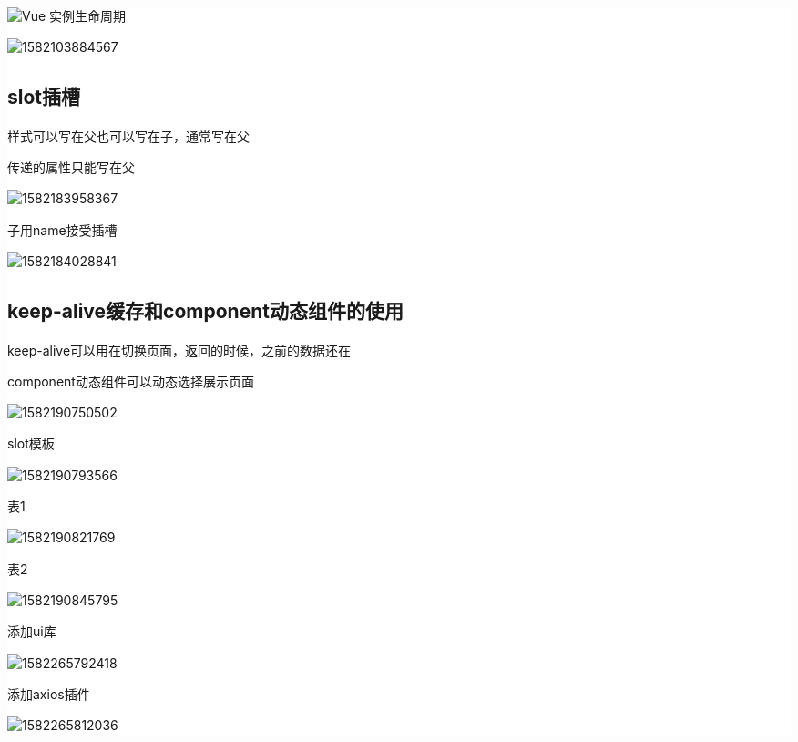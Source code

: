  ![Vue 实例生命周期](https://cn.vuejs.org/images/lifecycle.png) 

![1582103884567](C:\Users\751609117\AppData\Roaming\Typora\typora-user-images\1582103884567.png)





## slot插槽

样式可以写在父也可以写在子，通常写在父

传递的属性只能写在父

![1582183958367](C:\Users\751609117\AppData\Roaming\Typora\typora-user-images\1582183958367.png)

子用name接受插槽

![1582184028841](C:\Users\751609117\AppData\Roaming\Typora\typora-user-images\1582184028841.png)





## keep-alive缓存和component动态组件的使用

keep-alive可以用在切换页面，返回的时候，之前的数据还在

component动态组件可以动态选择展示页面

![1582190750502](C:\Users\751609117\AppData\Roaming\Typora\typora-user-images\1582190750502.png)		

slot模板

![1582190793566](C:\Users\751609117\AppData\Roaming\Typora\typora-user-images\1582190793566.png)

表1

![1582190821769](C:\Users\751609117\AppData\Roaming\Typora\typora-user-images\1582190821769.png)

表2

![1582190845795](C:\Users\751609117\AppData\Roaming\Typora\typora-user-images\1582190845795.png)



添加ui库

![1582265792418](C:\Users\751609117\AppData\Roaming\Typora\typora-user-images\1582265792418.png)

添加axios插件

![1582265812036](C:\Users\751609117\AppData\Roaming\Typora\typora-user-images\1582265812036.png)






